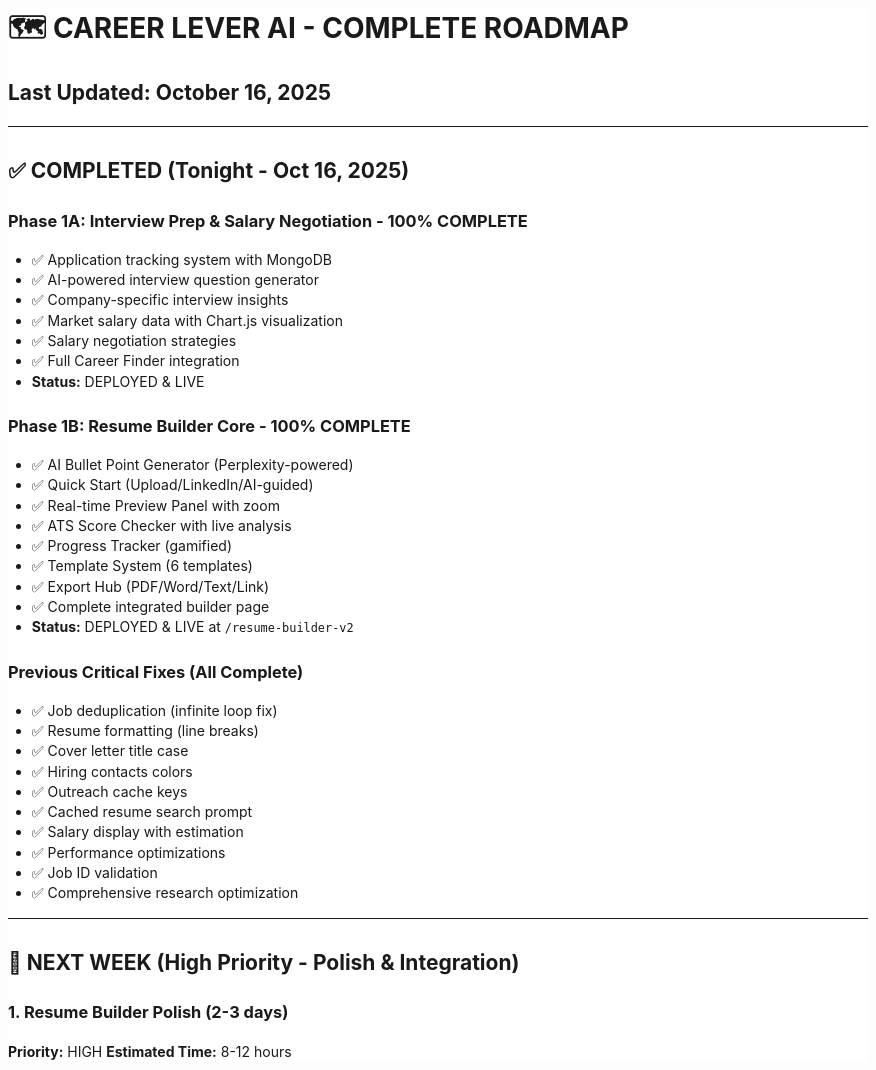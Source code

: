 # 🗺️ CAREER LEVER AI - COMPLETE ROADMAP

## **Last Updated:** October 16, 2025

---

## **✅ COMPLETED (Tonight - Oct 16, 2025)**

### **Phase 1A: Interview Prep & Salary Negotiation - 100% COMPLETE**
- ✅ Application tracking system with MongoDB
- ✅ AI-powered interview question generator
- ✅ Company-specific interview insights
- ✅ Market salary data with Chart.js visualization
- ✅ Salary negotiation strategies
- ✅ Full Career Finder integration
- **Status:** DEPLOYED & LIVE

### **Phase 1B: Resume Builder Core - 100% COMPLETE**
- ✅ AI Bullet Point Generator (Perplexity-powered)
- ✅ Quick Start (Upload/LinkedIn/AI-guided)
- ✅ Real-time Preview Panel with zoom
- ✅ ATS Score Checker with live analysis
- ✅ Progress Tracker (gamified)
- ✅ Template System (6 templates)
- ✅ Export Hub (PDF/Word/Text/Link)
- ✅ Complete integrated builder page
- **Status:** DEPLOYED & LIVE at `/resume-builder-v2`

### **Previous Critical Fixes (All Complete)**
- ✅ Job deduplication (infinite loop fix)
- ✅ Resume formatting (line breaks)
- ✅ Cover letter title case
- ✅ Hiring contacts colors
- ✅ Outreach cache keys
- ✅ Cached resume search prompt
- ✅ Salary display with estimation
- ✅ Performance optimizations
- ✅ Job ID validation
- ✅ Comprehensive research optimization

---

## **🔄 NEXT WEEK (High Priority - Polish & Integration)**

### **1. Resume Builder Polish (2-3 days)**
**Priority:** HIGH
**Estimated Time:** 8-12 hours
